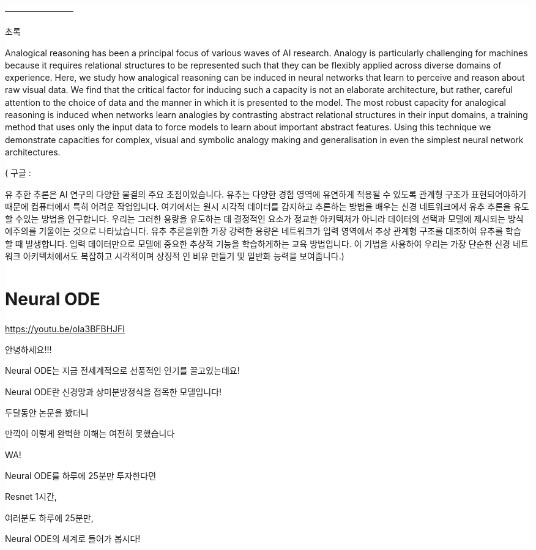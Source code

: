 ————————



초록 



Analogical reasoning has been a principal focus of various waves of AI research. Analogy is particularly challenging for machines because it requires relational structures to be represented such that they can be flexibly applied across diverse domains of experience. Here, we study how analogical reasoning can be induced in neural networks that learn to perceive and reason about raw visual data. We find that the critical factor for inducing such a capacity is not an elaborate architecture, but rather, careful attention to the choice of data and the manner in which it is presented to the model. The most robust capacity for analogical reasoning is induced when networks learn analogies by contrasting abstract relational structures in their input domains, a training method that uses only the input data to force models to learn about important abstract features. Using this technique we demonstrate capacities for complex, visual and symbolic analogy making and generalisation in even the simplest neural network architectures.

( 구글 : 

유 추한 추론은 AI 연구의 다양한 물결의 주요 초점이었습니다. 유추는 다양한 경험 영역에 유연하게 적용될 수 있도록 관계형 구조가 표현되어야하기 때문에 컴퓨터에서 특히 어려운 작업입니다. 여기에서는 원시 시각적 데이터를 감지하고 추론하는 방법을 배우는 신경 네트워크에서 유추 추론을 유도 할 수있는 방법을 연구합니다. 우리는 그러한 용량을 유도하는 데 결정적인 요소가 정교한 아키텍처가 아니라 데이터의 선택과 모델에 제시되는 방식에주의를 기울이는 것으로 나타났습니다. 유추 추론을위한 가장 강력한 용량은 네트워크가 입력 영역에서 추상 관계형 구조를 대조하여 유추를 학습 할 때 발생합니다. 입력 데이터만으로 모델에 중요한 추상적 기능을 학습하게하는 교육 방법입니다. 이 기법을 사용하여 우리는 가장 단순한 신경 네트워크 아키텍처에서도 복잡하고 시각적이며 상징적 인 비유 만들기 및 일반화 능력을 보여줍니다.)





# Neural ODE



https://youtu.be/oIa3BFBHJFI



안녕하세요!!!



Neural ODE는 지금 전세계적으로 선풍적인 인기를 끌고있는데요!



Neural ODE란 신경망과 상미분방정식을 접목한 모델입니다!

두달동안 논문을 봤더니

만끽이 이렇게 완벽한 이해는 여전히 못했습니다

WA!

Neural ODE를 하루에 25분만 투자한다면

Resnet 1시간,



여러분도 하루에 25분만,

Neural ODE의 세계로 들어가 봅시다!

